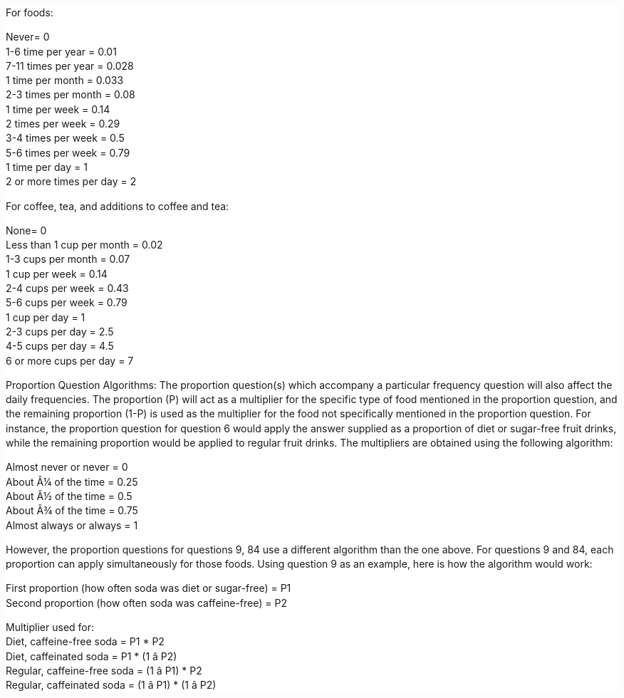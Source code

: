 For foods:

Never= 0  
1-6 time per year = 0.01  
7-11 times per year = 0.028  
1 time per month = 0.033  
2-3 times per month = 0.08  
1 time per week = 0.14  
2 times per week = 0.29  
3-4 times per week = 0.5  
5-6 times per week = 0.79  
1 time per day = 1  
2 or more times per day = 2

For coffee, tea, and additions to coffee and tea:

None= 0  
Less than 1 cup per month = 0.02  
1-3 cups per month = 0.07  
1 cup per week = 0.14  
2-4 cups per week = 0.43  
5-6 cups per week = 0.79  
1 cup per day = 1  
2-3 cups per day = 2.5  
4-5 cups per day = 4.5  
6 or more cups per day = 7

Proportion Question Algorithms: The proportion question(s) which accompany a
particular frequency question will also affect the daily frequencies. The
proportion (P) will act as a multiplier for the specific type of food
mentioned in the proportion question, and the remaining proportion (1-P) is
used as the multiplier for the food not specifically mentioned in the
proportion question. For instance, the proportion question for question 6
would apply the answer supplied as a proportion of diet or sugar-free fruit
drinks, while the remaining proportion would be applied to regular fruit
drinks. The multipliers are obtained using the following algorithm:

Almost never or never = 0  
About Â¼ of the time = 0.25  
About Â½ of the time = 0.5  
About Â¾ of the time = 0.75  
Almost always or always = 1

However, the proportion questions for questions 9, 84 use a different
algorithm than the one above. For questions 9 and 84, each proportion can
apply simultaneously for those foods. Using question 9 as an example, here is
how the algorithm would work:

First proportion (how often soda was diet or sugar-free) = P1  
Second proportion (how often soda was caffeine-free) = P2

Multiplier used for:  
Diet, caffeine-free soda = P1 * P2  
Diet, caffeinated soda = P1 * (1 â P2)  
Regular, caffeine-free soda = (1 â P1) * P2  
Regular, caffeinated soda = (1 â P1) * (1 â P2)
